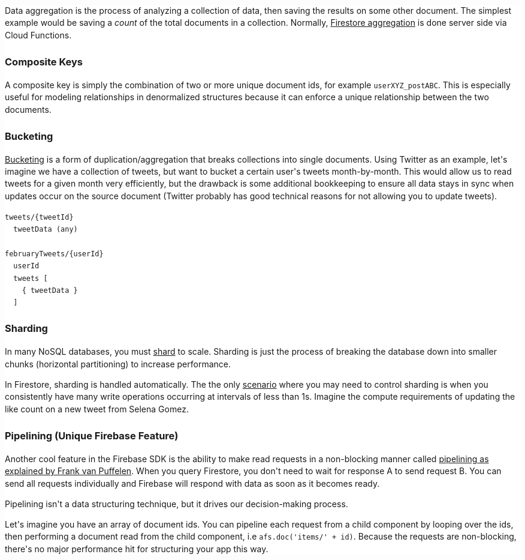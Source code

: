 Data aggregation is the process of analyzing a collection of data, then saving the results on some other document. The simplest example would be saving a _count_ of the total documents in a collection. Normally, [Firestore aggregation](https://angularfirebase.com/lessons/firestore-cloud-functions-data-aggregation/) is done server side via Cloud Functions.

### Composite Keys

A composite key is simply the combination of two or more unique document ids, for example `userXYZ_postABC`. This is especially useful for modeling relationships in denormalized structures because it can enforce a unique relationship between the two documents.

### Bucketing

[Bucketing](https://www.mongodb.com/blog/post/designing-mongodb-schemas-with-embedded) is a form of duplication/aggregation that breaks collections into single documents. Using Twitter as an example, let's imagine we have a collection of tweets, but want to bucket a certain user's tweets month-by-month. This would allow us to read tweets for a given month very efficiently, but the drawback is some additional bookkeeping to ensure all data stays in sync when updates occur on the source document (Twitter probably has good technical reasons for not allowing you to update tweets).

```text
tweets/{tweetId}
  tweetData (any)

februaryTweets/{userId}
  userId
  tweets [
    { tweetData }
  ]
```

### Sharding

In many NoSQL databases, you must [shard](https://medium.com/@jeeyoungk/how-sharding-works-b4dec46b3f6) to scale. Sharding is just the process of breaking the database down into smaller chunks (horizontal partitioning) to increase performance.

In Firestore, sharding is handled automatically. The the only [scenario](https://firebase.google.com/docs/firestore/solutions/counters) where you may need to control sharding is when you consistently have many write operations occurring at intervals of less than 1s. Imagine the compute requirements of updating the like count on a new tweet from Selena Gomez.

### Pipelining (Unique Firebase Feature)

Another cool feature in the Firebase SDK is the ability to make read requests in a non-blocking manner called [pipelining as explained by Frank van Puffelen](https://stackoverflow.com/questions/35931526/speed-up-fetching-posts-for-my-social-network-app-by-using-query-instead-of-obse/35932786#35932786). When you query Firestore, you don't need to wait for response A to send request B. You can send all requests individually and Firebase will respond with data as soon as it becomes ready.

<p class="tip">Pipelining isn't a data structuring technique, but it drives our decision-making process.</p>

Let's imagine you have an array of document ids. You can pipeline each request from a child component by looping over the ids, then performing a document read from the child component, i.e `afs.doc('items/' + id)`. Because the requests are non-blocking, there's no major performance hit for structuring your app this way.
